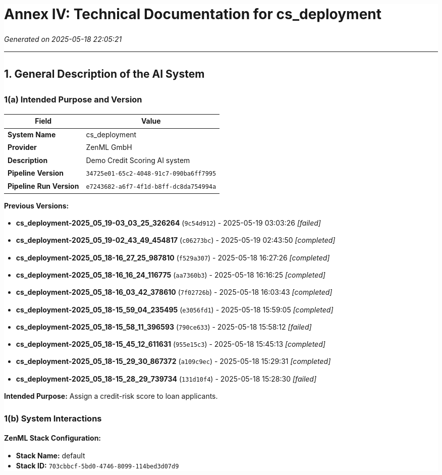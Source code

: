

# Annex IV: Technical Documentation for cs_deployment

*Generated on 2025-05-18 22:05:21*

---

## 1. General Description of the AI System

### 1(a) Intended Purpose and Version

| **Field** | **Value** |
|-----------|-----------|
| **System Name** | cs_deployment |
| **Provider** | ZenML GmbH |
| **Description** | Demo Credit Scoring AI system |
| **Pipeline Version** | `34725e01-65c2-4048-91c7-090ba6ff7995` |
| **Pipeline Run Version** | `e7243682-a6f7-4f1d-b8ff-dc8da754994a` |


**Previous Versions:**

- **cs_deployment-2025_05_19-03_03_25_326264** (`9c54d912`) - 2025-05-19 03:03:26 *[failed]*

- **cs_deployment-2025_05_19-02_43_49_454817** (`c06273bc`) - 2025-05-19 02:43:50 *[completed]*

- **cs_deployment-2025_05_18-16_27_25_987810** (`f529a307`) - 2025-05-18 16:27:26 *[completed]*

- **cs_deployment-2025_05_18-16_16_24_116775** (`aa7360b3`) - 2025-05-18 16:16:25 *[completed]*

- **cs_deployment-2025_05_18-16_03_42_378610** (`7f02726b`) - 2025-05-18 16:03:43 *[completed]*

- **cs_deployment-2025_05_18-15_59_04_235495** (`e3056fd1`) - 2025-05-18 15:59:05 *[completed]*

- **cs_deployment-2025_05_18-15_58_11_396593** (`790ce633`) - 2025-05-18 15:58:12 *[failed]*

- **cs_deployment-2025_05_18-15_45_12_611631** (`955e15c3`) - 2025-05-18 15:45:13 *[completed]*

- **cs_deployment-2025_05_18-15_29_30_867372** (`a109c9ec`) - 2025-05-18 15:29:31 *[completed]*

- **cs_deployment-2025_05_18-15_28_29_739734** (`131d10f4`) - 2025-05-18 15:28:30 *[failed]*



**Intended Purpose:**
Assign a credit-risk score to loan applicants.

### 1(b) System Interactions


**ZenML Stack Configuration:**
- **Stack Name:** default
- **Stack ID:** `703cbbcf-5bd0-4746-8099-114bed3d07d9`
